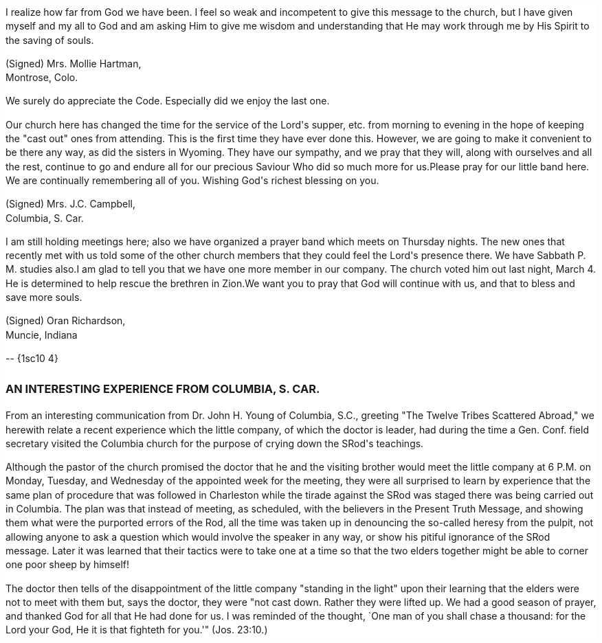 I realize how far from God we have been. I feel so weak and incompetent to give this message to the church, but I have given myself and my all to God and am asking Him to give me wisdom and understanding that He may work through me by His Spirit to the saving of souls.

(Signed) Mrs. Mollie Hartman,   
Montrose, Colo.

We surely do appreciate the Code. Especially did we enjoy the last one.

Our church here has changed the time for the service of the Lord's supper, etc. from morning to evening in the hope of keeping the "cast out" ones from attending. This is the first time they have ever done this. However, we are going to make it convenient to be there any way, as did the sisters in Wyoming. They have our sympathy, and we pray that they will, along with ourselves and all the rest, continue to go and endure all for our precious Saviour Who did so much more for us.Please pray for our little band here. We are continually remembering all of you. Wishing God's richest blessing on you.

(Signed) Mrs. J.C. Campbell,   
Columbia, S. Car.

I am still holding meetings here; also we have organized a prayer band which meets on Thursday nights. The new ones that recently met with us told some of the other church members that they could feel the Lord's presence there. We have Sabbath P. M. studies also.I am glad to tell you that we have one more member in our company. The church voted him out last night, March 4. He is determined to help rescue the brethren in Zion.We want you to pray that God will continue with us, and that to bless and save more souls.

(Signed) Oran Richardson,   
Muncie, Indiana

 -- {1sc10 4}   
  
  ### AN INTERESTING EXPERIENCE FROM COLUMBIA, S. CAR.

From an interesting communication from Dr. John H. Young of Columbia, S.C., greeting "The Twelve Tribes Scattered Abroad," we herewith relate a recent experience which the little company, of which the doctor is leader, had during the time a Gen. Conf. field secretary visited the Columbia church for the purpose of crying down the SRod's teachings.

Although the pastor of the church promised the doctor that he and the visiting brother would meet the little company at 6 P.M. on Monday, Tuesday, and Wednesday of the appointed week for the meeting, they were all surprised to learn by experience that the same plan of procedure that was followed in Charleston while the tirade against the SRod was staged there was being carried out in Columbia. The plan was that instead of meeting, as scheduled, with the believers in the Present Truth Message, and showing them what were the purported errors of the Rod, all the time was taken up in denouncing the so-called heresy from the pulpit, not allowing anyone to ask a question which would involve the speaker in any way, or show his pitiful ignorance of the SRod message. Later it was learned that their tactics were to take one at a time so that the two elders together might be able to corner one poor sheep by himself!

The doctor then tells of the disappointment of the little company "standing in the light" upon their learning that the elders were not to meet with them but, says the doctor, they were "not cast down. Rather they were lifted up. We had a good season of prayer, and thanked God for all that He had done for us. I was reminded of the thought, `One man of you shall chase a thousand: for the Lord your God, He it is that fighteth for you.'" (Jos. 23:10.)
